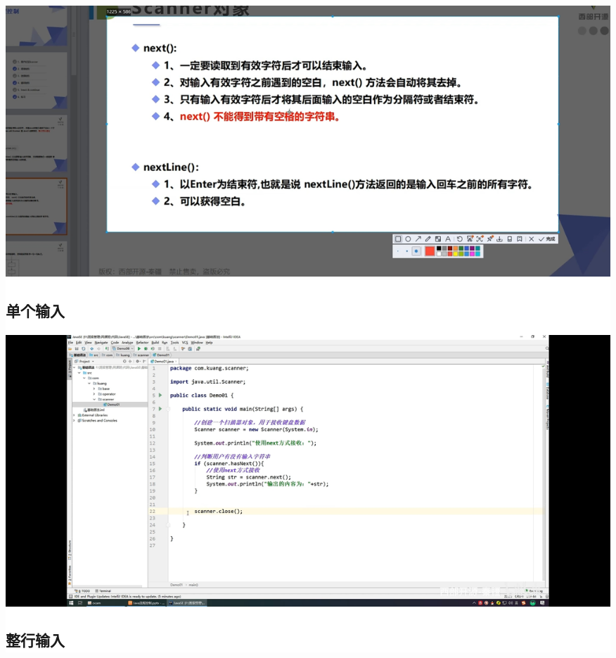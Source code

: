 ![image-20220618080929207](java.assets/image-20220618080929207.png)

##  单个输入

![image-20220618081114645](java.assets/image-20220618081114645.png)

## 整行输入
